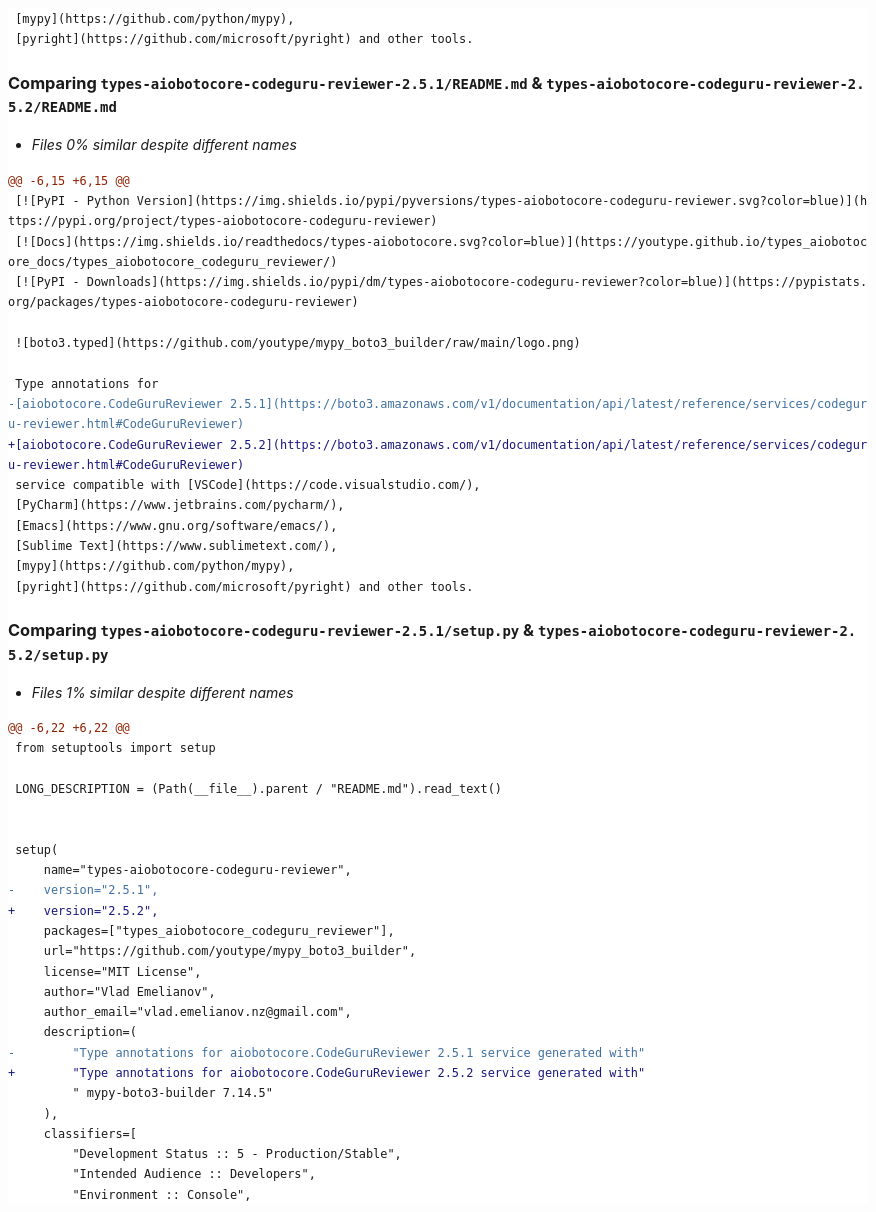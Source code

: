 ```diff
 [mypy](https://github.com/python/mypy),
 [pyright](https://github.com/microsoft/pyright) and other tools.
```

### Comparing `types-aiobotocore-codeguru-reviewer-2.5.1/README.md` & `types-aiobotocore-codeguru-reviewer-2.5.2/README.md`

 * *Files 0% similar despite different names*

```diff
@@ -6,15 +6,15 @@
 [![PyPI - Python Version](https://img.shields.io/pypi/pyversions/types-aiobotocore-codeguru-reviewer.svg?color=blue)](https://pypi.org/project/types-aiobotocore-codeguru-reviewer)
 [![Docs](https://img.shields.io/readthedocs/types-aiobotocore.svg?color=blue)](https://youtype.github.io/types_aiobotocore_docs/types_aiobotocore_codeguru_reviewer/)
 [![PyPI - Downloads](https://img.shields.io/pypi/dm/types-aiobotocore-codeguru-reviewer?color=blue)](https://pypistats.org/packages/types-aiobotocore-codeguru-reviewer)
 
 ![boto3.typed](https://github.com/youtype/mypy_boto3_builder/raw/main/logo.png)
 
 Type annotations for
-[aiobotocore.CodeGuruReviewer 2.5.1](https://boto3.amazonaws.com/v1/documentation/api/latest/reference/services/codeguru-reviewer.html#CodeGuruReviewer)
+[aiobotocore.CodeGuruReviewer 2.5.2](https://boto3.amazonaws.com/v1/documentation/api/latest/reference/services/codeguru-reviewer.html#CodeGuruReviewer)
 service compatible with [VSCode](https://code.visualstudio.com/),
 [PyCharm](https://www.jetbrains.com/pycharm/),
 [Emacs](https://www.gnu.org/software/emacs/),
 [Sublime Text](https://www.sublimetext.com/),
 [mypy](https://github.com/python/mypy),
 [pyright](https://github.com/microsoft/pyright) and other tools.
```

### Comparing `types-aiobotocore-codeguru-reviewer-2.5.1/setup.py` & `types-aiobotocore-codeguru-reviewer-2.5.2/setup.py`

 * *Files 1% similar despite different names*

```diff
@@ -6,22 +6,22 @@
 from setuptools import setup
 
 LONG_DESCRIPTION = (Path(__file__).parent / "README.md").read_text()
 
 
 setup(
     name="types-aiobotocore-codeguru-reviewer",
-    version="2.5.1",
+    version="2.5.2",
     packages=["types_aiobotocore_codeguru_reviewer"],
     url="https://github.com/youtype/mypy_boto3_builder",
     license="MIT License",
     author="Vlad Emelianov",
     author_email="vlad.emelianov.nz@gmail.com",
     description=(
-        "Type annotations for aiobotocore.CodeGuruReviewer 2.5.1 service generated with"
+        "Type annotations for aiobotocore.CodeGuruReviewer 2.5.2 service generated with"
         " mypy-boto3-builder 7.14.5"
     ),
     classifiers=[
         "Development Status :: 5 - Production/Stable",
         "Intended Audience :: Developers",
         "Environment :: Console",
```